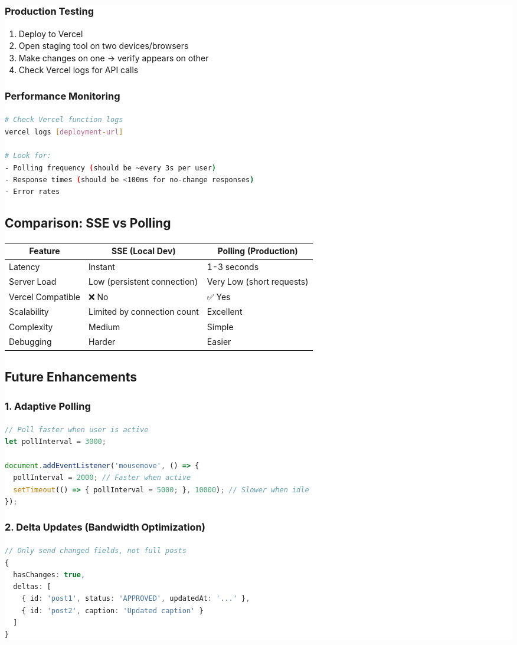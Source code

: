 ### Production Testing
1. Deploy to Vercel
2. Open staging tool on two devices/browsers
3. Make changes on one → verify appears on other
4. Check Vercel logs for API calls

### Performance Monitoring
```bash
# Check Vercel function logs
vercel logs [deployment-url]

# Look for:
- Polling frequency (should be ~every 3s per user)
- Response times (should be <100ms for no-change responses)
- Error rates
```

## Comparison: SSE vs Polling

| Feature | SSE (Local Dev) | Polling (Production) |
|---------|----------------|----------------------|
| Latency | Instant | 1-3 seconds |
| Server Load | Low (persistent connection) | Very Low (short requests) |
| Vercel Compatible | ❌ No | ✅ Yes |
| Scalability | Limited by connection count | Excellent |
| Complexity | Medium | Simple |
| Debugging | Harder | Easier |

## Future Enhancements

### 1. Adaptive Polling
```typescript
// Poll faster when user is active
let pollInterval = 3000;

document.addEventListener('mousemove', () => {
  pollInterval = 2000; // Faster when active
  setTimeout(() => { pollInterval = 5000; }, 10000); // Slower when idle
});
```

### 2. Delta Updates (Bandwidth Optimization)
```typescript
// Only send changed fields, not full posts
{
  hasChanges: true,
  deltas: [
    { id: 'post1', status: 'APPROVED', updatedAt: '...' },
    { id: 'post2', caption: 'Updated caption' }
  ]
}
```
